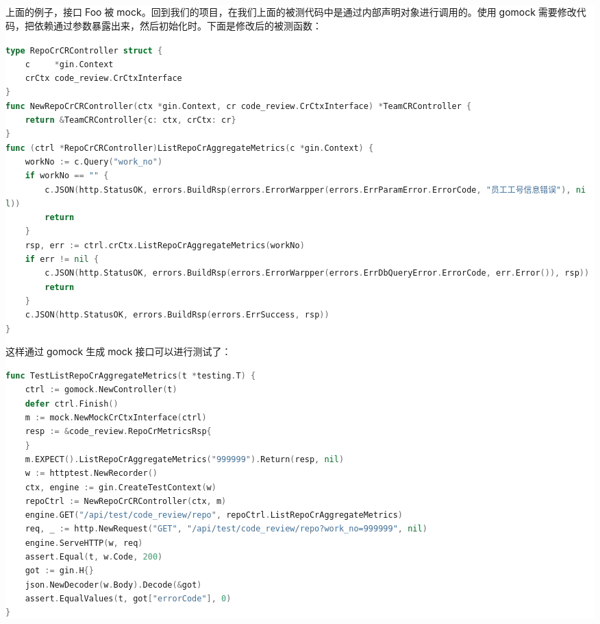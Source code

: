 ```go
```

上面的例子，接口 Foo 被 mock。回到我们的项目，在我们上面的被测代码中是通过内部声明对象进行调用的。使用 gomock 需要修改代码，把依赖通过参数暴露出来，然后初始化时。下面是修改后的被测函数：

```go
type RepoCrCRController struct {
    c     *gin.Context
    crCtx code_review.CrCtxInterface
}
func NewRepoCrCRController(ctx *gin.Context, cr code_review.CrCtxInterface) *TeamCRController {
    return &TeamCRController{c: ctx, crCtx: cr}
}
func (ctrl *RepoCrCRController)ListRepoCrAggregateMetrics(c *gin.Context) {
    workNo := c.Query("work_no")
    if workNo == "" {
        c.JSON(http.StatusOK, errors.BuildRsp(errors.ErrorWarpper(errors.ErrParamError.ErrorCode, "员工工号信息错误"), nil))
        return
    }
    rsp, err := ctrl.crCtx.ListRepoCrAggregateMetrics(workNo)
    if err != nil {
        c.JSON(http.StatusOK, errors.BuildRsp(errors.ErrorWarpper(errors.ErrDbQueryError.ErrorCode, err.Error()), rsp))
        return
    }
    c.JSON(http.StatusOK, errors.BuildRsp(errors.ErrSuccess, rsp))
}
```

这样通过 gomock 生成 mock 接口可以进行测试了：

```go
func TestListRepoCrAggregateMetrics(t *testing.T) { 
    ctrl := gomock.NewController(t)
    defer ctrl.Finish()
    m := mock.NewMockCrCtxInterface(ctrl)
    resp := &code_review.RepoCrMetricsRsp{
    }
    m.EXPECT().ListRepoCrAggregateMetrics("999999").Return(resp, nil)
    w := httptest.NewRecorder()
    ctx, engine := gin.CreateTestContext(w)
    repoCtrl := NewRepoCrCRController(ctx, m)
    engine.GET("/api/test/code_review/repo", repoCtrl.ListRepoCrAggregateMetrics)
    req, _ := http.NewRequest("GET", "/api/test/code_review/repo?work_no=999999", nil)
    engine.ServeHTTP(w, req)
    assert.Equal(t, w.Code, 200)
    got := gin.H{}
    json.NewDecoder(w.Body).Decode(&got)
    assert.EqualValues(t, got["errorCode"], 0)
}
```
